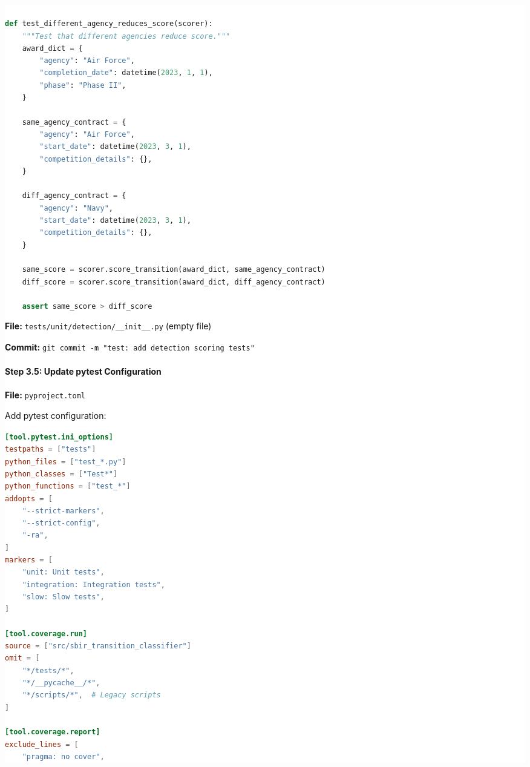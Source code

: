 ```python

def test_different_agency_reduces_score(scorer):
    """Test that different agencies reduce score."""
    award_dict = {
        "agency": "Air Force",
        "completion_date": datetime(2023, 1, 1),
        "phase": "Phase II",
    }
    
    same_agency_contract = {
        "agency": "Air Force",
        "start_date": datetime(2023, 3, 1),
        "competition_details": {},
    }
    
    diff_agency_contract = {
        "agency": "Navy",
        "start_date": datetime(2023, 3, 1),
        "competition_details": {},
    }
    
    same_score = scorer.score_transition(award_dict, same_agency_contract)
    diff_score = scorer.score_transition(award_dict, diff_agency_contract)
    
    assert same_score > diff_score
```

**File:** `tests/unit/detection/__init__.py` (empty file)

**Commit:** `git commit -m "test: add detection scoring tests"`

#### Step 3.5: Update pytest Configuration

**File:** `pyproject.toml`

Add pytest configuration:

```toml
[tool.pytest.ini_options]
testpaths = ["tests"]
python_files = ["test_*.py"]
python_classes = ["Test*"]
python_functions = ["test_*"]
addopts = [
    "--strict-markers",
    "--strict-config",
    "-ra",
]
markers = [
    "unit: Unit tests",
    "integration: Integration tests",
    "slow: Slow tests",
]

[tool.coverage.run]
source = ["src/sbir_transition_classifier"]
omit = [
    "*/tests/*",
    "*/__pycache__/*",
    "*/scripts/*",  # Legacy scripts
]

[tool.coverage.report]
exclude_lines = [
    "pragma: no cover",
```